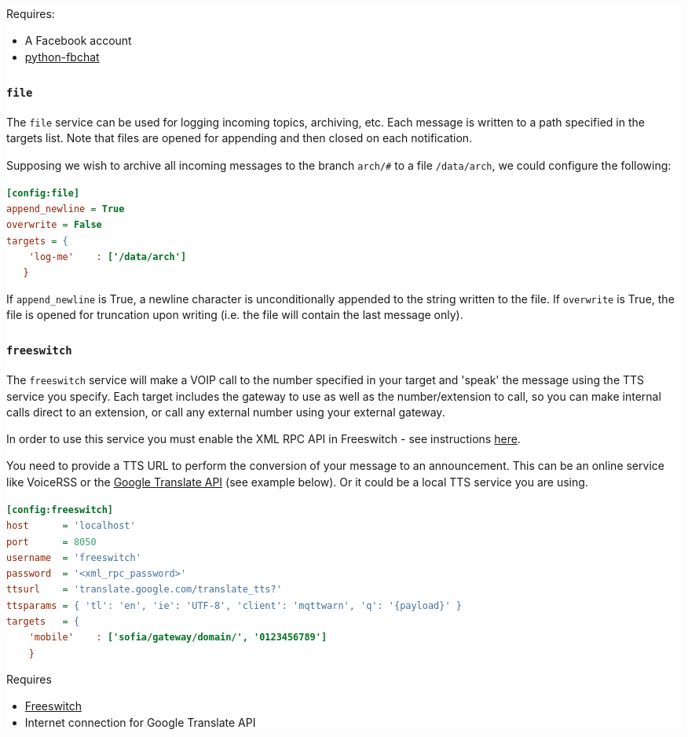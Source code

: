 Requires:
* A Facebook account
* [python-fbchat](https://github.com/yakhira/fbchat)

### `file`

The `file` service can be used for logging incoming topics, archiving, etc. Each message is written to a path specified in the targets list. Note that files are opened for appending and then closed on each notification.

Supposing we wish to archive all incoming messages to the branch `arch/#` to a file `/data/arch`, we could configure the following:

```ini
[config:file]
append_newline = True
overwrite = False
targets = {
    'log-me'    : ['/data/arch']
   }
```

If `append_newline` is True, a newline character is unconditionally appended to the string written to the file. If `overwrite` is True, the file is opened for truncation upon writing (i.e. the file will contain the last message only).


### `freeswitch`

The `freeswitch` service will make a VOIP call to the number specified in your target and 'speak' the message using the TTS service you specify. Each target includes the gateway to use as well as the number/extension to call, so you can make internal calls direct to an extension, or call any external number using your external gateway.

In order to use this service you must enable the XML RPC API in Freeswitch - see instructions [here](http://wiki.freeswitch.org/wiki/Mod_xml_rpc).

You need to provide a TTS URL to perform the conversion of your message to an announcement. This can be an online service like VoiceRSS or the [Google Translate API](translate.google.com) (see example below). Or it could be a local TTS service you are using.

```ini
[config:freeswitch]
host      = 'localhost'
port      = 8050
username  = 'freeswitch'
password  = '<xml_rpc_password>'
ttsurl    = 'translate.google.com/translate_tts?'
ttsparams = { 'tl': 'en', 'ie': 'UTF-8', 'client': 'mqttwarn', 'q': '{payload}' }
targets   = {
    'mobile'    : ['sofia/gateway/domain/', '0123456789']
    }
```

Requires
* [Freeswitch](https://www.freeswitch.org/)
* Internet connection for Google Translate API
